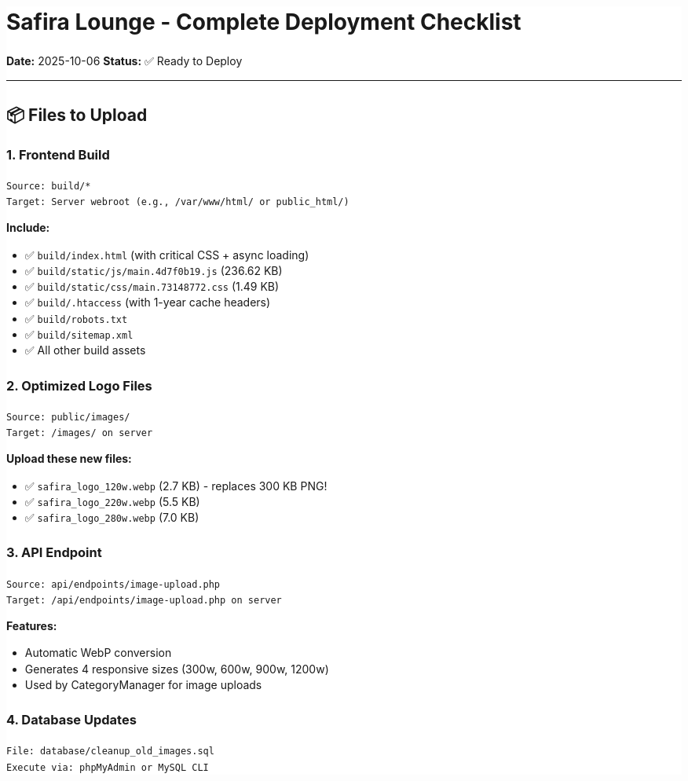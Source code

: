 # Safira Lounge - Complete Deployment Checklist

**Date:** 2025-10-06
**Status:** ✅ Ready to Deploy

---

## 📦 Files to Upload

### 1. Frontend Build
```
Source: build/*
Target: Server webroot (e.g., /var/www/html/ or public_html/)
```

**Include:**
- ✅ `build/index.html` (with critical CSS + async loading)
- ✅ `build/static/js/main.4d7f0b19.js` (236.62 KB)
- ✅ `build/static/css/main.73148772.css` (1.49 KB)
- ✅ `build/.htaccess` (with 1-year cache headers)
- ✅ `build/robots.txt`
- ✅ `build/sitemap.xml`
- ✅ All other build assets

### 2. Optimized Logo Files
```
Source: public/images/
Target: /images/ on server
```

**Upload these new files:**
- ✅ `safira_logo_120w.webp` (2.7 KB) - replaces 300 KB PNG!
- ✅ `safira_logo_220w.webp` (5.5 KB)
- ✅ `safira_logo_280w.webp` (7.0 KB)

### 3. API Endpoint
```
Source: api/endpoints/image-upload.php
Target: /api/endpoints/image-upload.php on server
```

**Features:**
- Automatic WebP conversion
- Generates 4 responsive sizes (300w, 600w, 900w, 1200w)
- Used by CategoryManager for image uploads

### 4. Database Updates
```
File: database/cleanup_old_images.sql
Execute via: phpMyAdmin or MySQL CLI
```
